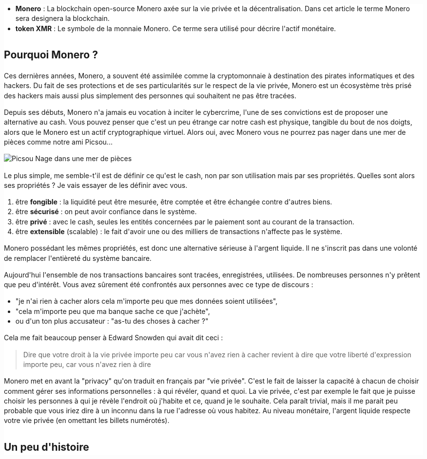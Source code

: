 - **Monero** : La blockchain open-source Monero axée sur la vie privée et la décentralisation. Dans cet article le terme Monero sera designera la blockchain.
- **token XMR** : Le symbole de la monnaie Monero. Ce terme sera utilisé pour décrire l'actif monétaire.

## Pourquoi Monero ?

Ces dernières années, Monero, a souvent été assimilée comme la cryptomonnaie à destination des pirates informatiques et des hackers. Du fait de ses protections et de ses particularités sur le respect de la vie privée, Monero est un écosystème très prisé des hackers mais aussi plus simplement des personnes qui souhaitent ne pas être tracées.

Depuis ses débuts, Monero n'a jamais eu vocation à inciter le cybercrime, l'une de ses convictions est de proposer une alternative au cash. Vous pouvez penser que c'est un peu étrange car notre cash est physique, tangible du bout de nos doigts, alors que le Monero est un actif cryptographique virtuel. Alors oui, avec Monero vous ne pourrez pas nager dans une mer de pièces comme notre ami Picsou...

![Picsou Nage dans une mer de pièces](https://media.tenor.com/NmfxSZ_fljAAAAAC/scrooge-mcduck.gif)

Le plus simple, me semble-t'il est de définir ce qu'est le cash, non par son utilisation mais par ses propriétés. Quelles sont alors ses propriétés ? Je vais essayer de les définir avec vous.
1. être **fongible** : la liquidité peut être mesurée, être comptée et être échangée contre d'autres biens.
2. être **sécurisé** : on peut avoir confiance dans le système.
3. être **privé** : avec le cash, seules les entités concernées par le paiement sont au courant de la transaction.
4. être **extensible** (scalable) : le fait d'avoir une ou des milliers de transactions n'affecte pas le système. 

Monero possédant les mêmes propriétés, est donc une alternative sérieuse à l'argent liquide. Il ne s'inscrit pas dans une volonté de remplacer l'entièreté du système bancaire.

Aujourd'hui l'ensemble de nos transactions bancaires sont tracées, enregistrées, utilisées. De nombreuses personnes n'y prêtent que peu d'intérêt. Vous avez sûrement été confrontés aux personnes avec ce type de discours :
- "je n'ai rien à cacher alors cela m'importe peu que mes données soient utilisées",
- "cela m'importe peu que ma banque sache ce que j'achète",
- ou d'un ton plus accusateur : "as-tu des choses à cacher ?"

Cela me fait beaucoup penser à Edward Snowden qui avait dit ceci :
> Dire que votre droit à la vie privée importe peu car vous n'avez rien à cacher revient à dire que votre liberté d'expression importe peu, car vous n'avez rien à dire

Monero met en avant la "privacy" qu'on traduit en français par "vie privée". C'est le fait de laisser la capacité à chacun de choisir comment gérer ses informations personnelles : à qui révéler, quand et quoi. La vie privée, c'est par exemple le fait que je puisse choisir les personnes à qui je révèle l'endroit où j'habite et ce, quand je le souhaite. Cela paraît trivial, mais il me parait peu probable que vous iriez dire à un inconnu dans la rue l'adresse où vous habitez. Au niveau monétaire, l'argent liquide respecte votre vie privée (en omettant les billets numérotés).

## Un peu d'histoire
